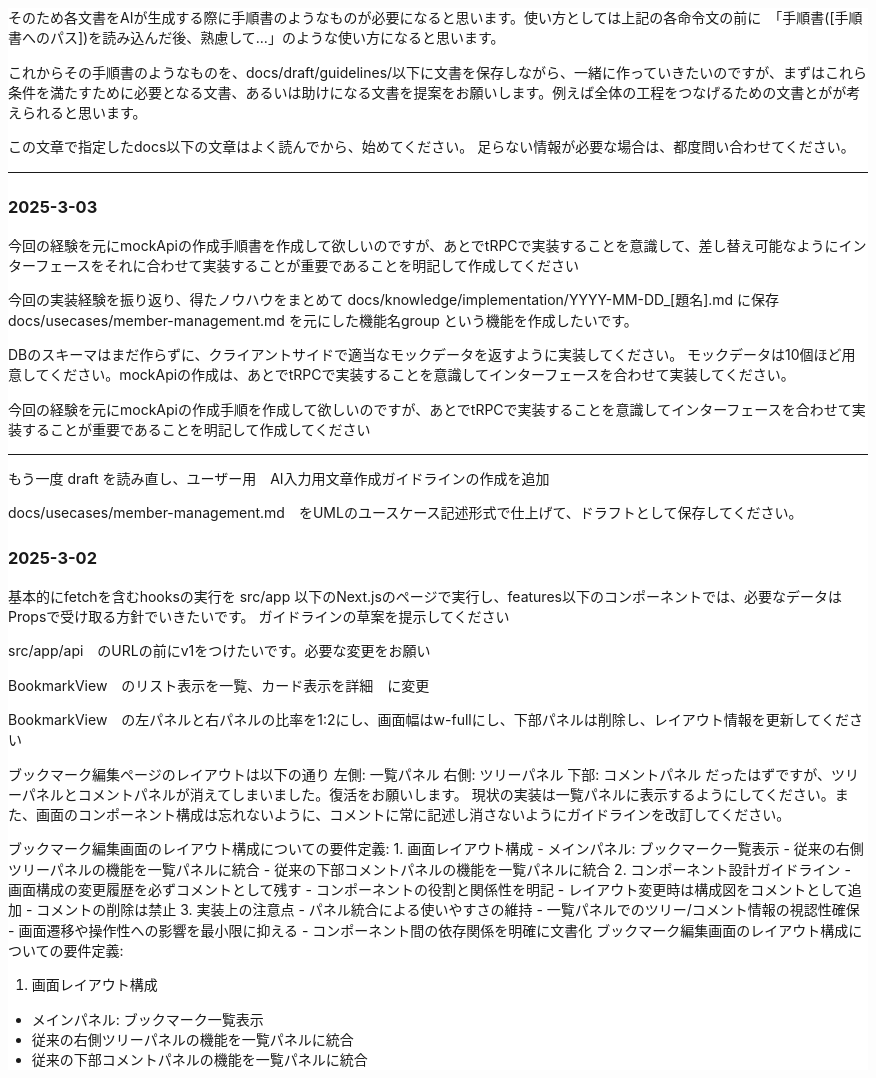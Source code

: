 そのため各文書をAIが生成する際に手順書のようなものが必要になると思います。使い方としては上記の各命令文の前に　「手順書([手順書へのパス])を読み込んだ後、熟慮して...」のような使い方になると思います。

これからその手順書のようなものを、docs/draft/guidelines/以下に文書を保存しながら、一緒に作っていきたいのですが、まずはこれら条件を満たすために必要となる文書、あるいは助けになる文書を提案をお願いします。例えば全体の工程をつなげるための文書とがが考えられると思います。

この文章で指定したdocs以下の文章はよく読んでから、始めてください。
足らない情報が必要な場合は、都度問い合わせてください。

---

### 2025-3-03

今回の経験を元にmockApiの作成手順書を作成して欲しいのですが、あとでtRPCで実装することを意識して、差し替え可能なようにインターフェースをそれに合わせて実装することが重要であることを明記して作成してください

今回の実装経験を振り返り、得たノウハウをまとめて docs/knowledge/implementation/YYYY-MM-DD\_[題名].md に保存
docs/usecases/member-management.md を元にした機能名group という機能を作成したいです。

DBのスキーマはまだ作らずに、クライアントサイドで適当なモックデータを返すように実装してください。
モックデータは10個ほど用意してください。mockApiの作成は、あとでtRPCで実装することを意識してインターフェースを合わせて実装してください。

今回の経験を元にmockApiの作成手順を作成して欲しいのですが、あとでtRPCで実装することを意識してインターフェースを合わせて実装することが重要であることを明記して作成してください

---

もう一度 draft を読み直し、ユーザー用　AI入力用文章作成ガイドラインの作成を追加

docs/usecases/member-management.md　をUMLのユースケース記述形式で仕上げて、ドラフトとして保存してください。

### 2025-3-02

基本的にfetchを含むhooksの実行を src/app 以下のNext.jsのページで実行し、features以下のコンポーネントでは、必要なデータはPropsで受け取る方針でいきたいです。
ガイドラインの草案を提示してください

src/app/api　のURLの前にv1をつけたいです。必要な変更をお願い

BookmarkView　のリスト表示を一覧、カード表示を詳細　に変更

BookmarkView　の左パネルと右パネルの比率を1:2にし、画面幅はw-fullにし、下部パネルは削除し、レイアウト情報を更新してください

ブックマーク編集ページのレイアウトは以下の通り
左側: 一覧パネル
右側: ツリーパネル
下部: コメントパネル
だったはずですが、ツリーパネルとコメントパネルが消えてしまいました。復活をお願いします。
現状の実装は一覧パネルに表示するようにしてください。また、画面のコンポーネント構成は忘れないように、コメントに常に記述し消さないようにガイドラインを改訂してください。

ブックマーク編集画面のレイアウト構成についての要件定義: 1. 画面レイアウト構成 - メインパネル: ブックマーク一覧表示 - 従来の右側ツリーパネルの機能を一覧パネルに統合 - 従来の下部コメントパネルの機能を一覧パネルに統合 2. コンポーネント設計ガイドライン - 画面構成の変更履歴を必ずコメントとして残す - コンポーネントの役割と関係性を明記 - レイアウト変更時は構成図をコメントとして追加 - コメントの削除は禁止 3. 実装上の注意点 - パネル統合による使いやすさの維持 - 一覧パネルでのツリー/コメント情報の視認性確保 - 画面遷移や操作性への影響を最小限に抑える - コンポーネント間の依存関係を明確に文書化 ブックマーク編集画面のレイアウト構成についての要件定義:

1. 画面レイアウト構成

- メインパネル: ブックマーク一覧表示
- 従来の右側ツリーパネルの機能を一覧パネルに統合
- 従来の下部コメントパネルの機能を一覧パネルに統合
